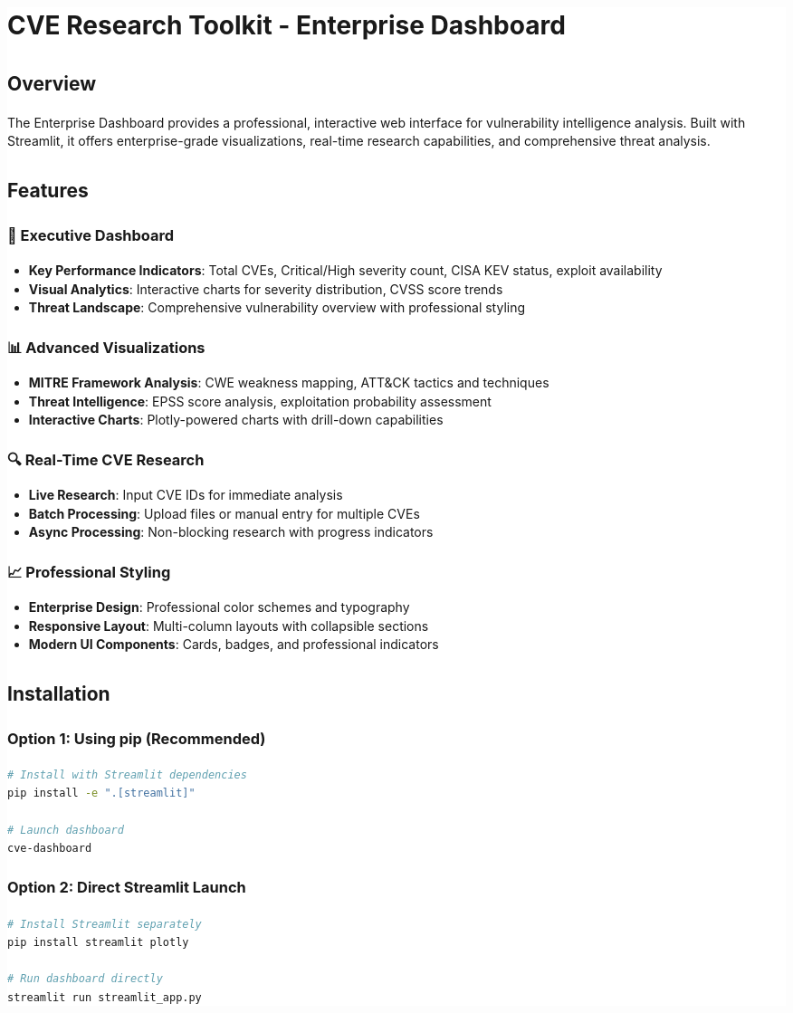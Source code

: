 # CVE Research Toolkit - Enterprise Dashboard

## Overview

The Enterprise Dashboard provides a professional, interactive web interface for vulnerability intelligence analysis. Built with Streamlit, it offers enterprise-grade visualizations, real-time research capabilities, and comprehensive threat analysis.

## Features

### 🎯 Executive Dashboard
- **Key Performance Indicators**: Total CVEs, Critical/High severity count, CISA KEV status, exploit availability
- **Visual Analytics**: Interactive charts for severity distribution, CVSS score trends
- **Threat Landscape**: Comprehensive vulnerability overview with professional styling

### 📊 Advanced Visualizations
- **MITRE Framework Analysis**: CWE weakness mapping, ATT&CK tactics and techniques
- **Threat Intelligence**: EPSS score analysis, exploitation probability assessment
- **Interactive Charts**: Plotly-powered charts with drill-down capabilities

### 🔍 Real-Time CVE Research
- **Live Research**: Input CVE IDs for immediate analysis
- **Batch Processing**: Upload files or manual entry for multiple CVEs
- **Async Processing**: Non-blocking research with progress indicators

### 📈 Professional Styling
- **Enterprise Design**: Professional color schemes and typography
- **Responsive Layout**: Multi-column layouts with collapsible sections
- **Modern UI Components**: Cards, badges, and professional indicators

## Installation

### Option 1: Using pip (Recommended)
```bash
# Install with Streamlit dependencies
pip install -e ".[streamlit]"

# Launch dashboard
cve-dashboard
```

### Option 2: Direct Streamlit Launch
```bash
# Install Streamlit separately
pip install streamlit plotly

# Run dashboard directly
streamlit run streamlit_app.py
```
